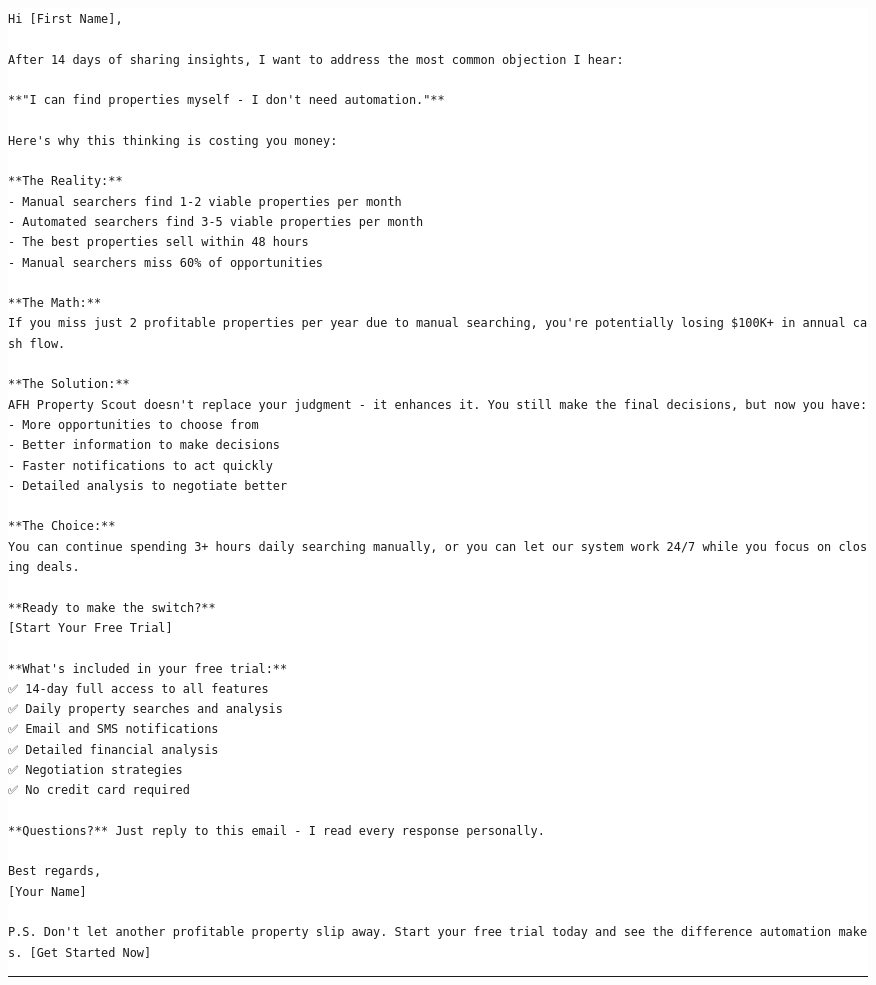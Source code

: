 ```
Hi [First Name],

After 14 days of sharing insights, I want to address the most common objection I hear:

**"I can find properties myself - I don't need automation."**

Here's why this thinking is costing you money:

**The Reality:**
- Manual searchers find 1-2 viable properties per month
- Automated searchers find 3-5 viable properties per month
- The best properties sell within 48 hours
- Manual searchers miss 60% of opportunities

**The Math:**
If you miss just 2 profitable properties per year due to manual searching, you're potentially losing $100K+ in annual cash flow.

**The Solution:**
AFH Property Scout doesn't replace your judgment - it enhances it. You still make the final decisions, but now you have:
- More opportunities to choose from
- Better information to make decisions
- Faster notifications to act quickly
- Detailed analysis to negotiate better

**The Choice:**
You can continue spending 3+ hours daily searching manually, or you can let our system work 24/7 while you focus on closing deals.

**Ready to make the switch?**
[Start Your Free Trial]

**What's included in your free trial:**
✅ 14-day full access to all features
✅ Daily property searches and analysis
✅ Email and SMS notifications
✅ Detailed financial analysis
✅ Negotiation strategies
✅ No credit card required

**Questions?** Just reply to this email - I read every response personally.

Best regards,
[Your Name]

P.S. Don't let another profitable property slip away. Start your free trial today and see the difference automation makes. [Get Started Now]
```

---
